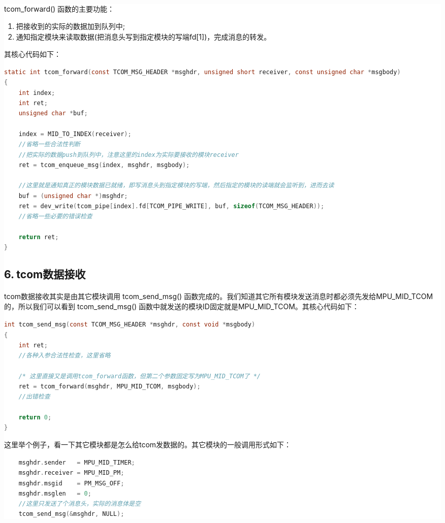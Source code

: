 tcom_forward() 函数的主要功能：

1. 把接收到的实际的数据加到队列中;
2. 通知指定模块来读取数据(把消息头写到指定模块的写端fd[1])，完成消息的转发。


其核心代码如下：

```c
static int tcom_forward(const TCOM_MSG_HEADER *msghdr, unsigned short receiver, const unsigned char *msgbody)
{
    int index;
    int ret;
    unsigned char *buf;

    index = MID_TO_INDEX(receiver);
    //省略一些合法性判断
    //把实际的数据push到队列中，注意这里的index为实际要接收的模块receiver
    ret = tcom_enqueue_msg(index, msghdr, msgbody);

    //这里就是通知真正的模块数据已就绪，即写消息头到指定模块的写端，然后指定的模块的读端就会监听到，进而去读
    buf = (unsigned char *)msghdr;
    ret = dev_write(tcom_pipe[index].fd[TCOM_PIPE_WRITE], buf, sizeof(TCOM_MSG_HEADER));
    //省略一些必要的错误检查

    return ret;
}
```

## 6. tcom数据接收
tcom数据接收其实是由其它模块调用 tcom_send_msg() 函数完成的。我们知道其它所有模块发送消息时都必须先发给MPU_MID_TCOM的，所以我们可以看到 tcom_send_msg() 函数中就发送的模块ID固定就是MPU_MID_TCOM。其核心代码如下：

```c
int tcom_send_msg(const TCOM_MSG_HEADER *msghdr, const void *msgbody)
{
    int ret;
    //各种入参合法性检查，这里省略

    /* 这里直接又是调用tcom_forward函数，但第二个参数固定写为MPU_MID_TCOM了 */
    ret = tcom_forward(msghdr, MPU_MID_TCOM, msgbody);
    //出错检查

    return 0;
}
```

这里举个例子，看一下其它模块都是怎么给tcom发数据的。其它模块的一般调用形式如下：

```c
    msghdr.sender   = MPU_MID_TIMER;
    msghdr.receiver = MPU_MID_PM;
    msghdr.msgid    = PM_MSG_OFF;
    msghdr.msglen   = 0;
    //这里只发送了个消息头，实际的消息体是空
    tcom_send_msg(&msghdr, NULL);
```
